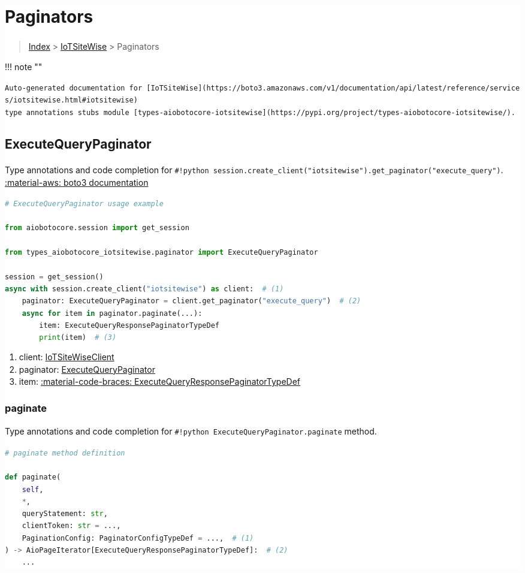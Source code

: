 # Paginators

> [Index](../README.md) > [IoTSiteWise](./README.md) > Paginators

!!! note ""

    Auto-generated documentation for [IoTSiteWise](https://boto3.amazonaws.com/v1/documentation/api/latest/reference/services/iotsitewise.html#iotsitewise)
    type annotations stubs module [types-aiobotocore-iotsitewise](https://pypi.org/project/types-aiobotocore-iotsitewise/).

## ExecuteQueryPaginator

Type annotations and code completion for `#!python session.create_client("iotsitewise").get_paginator("execute_query")`.
[:material-aws: boto3 documentation](https://boto3.amazonaws.com/v1/documentation/api/latest/reference/services/iotsitewise/paginator/ExecuteQuery.html#IoTSiteWise.Paginator.ExecuteQuery)

```python
# ExecuteQueryPaginator usage example

from aiobotocore.session import get_session

from types_aiobotocore_iotsitewise.paginator import ExecuteQueryPaginator

session = get_session()
async with session.create_client("iotsitewise") as client:  # (1)
    paginator: ExecuteQueryPaginator = client.get_paginator("execute_query")  # (2)
    async for item in paginator.paginate(...):
        item: ExecuteQueryResponsePaginatorTypeDef
        print(item)  # (3)
```

1. client: [IoTSiteWiseClient](./client.md)
2. paginator: [ExecuteQueryPaginator](./paginators.md#executequerypaginator)
3. item: [:material-code-braces: ExecuteQueryResponsePaginatorTypeDef](./type_defs.md#executequeryresponsepaginatortypedef) 


### paginate

Type annotations and code completion for `#!python ExecuteQueryPaginator.paginate` method.

```python
# paginate method definition

def paginate(
    self,
    *,
    queryStatement: str,
    clientToken: str = ...,
    PaginationConfig: PaginatorConfigTypeDef = ...,  # (1)
) -> AioPageIterator[ExecuteQueryResponsePaginatorTypeDef]:  # (2)
    ...
```
